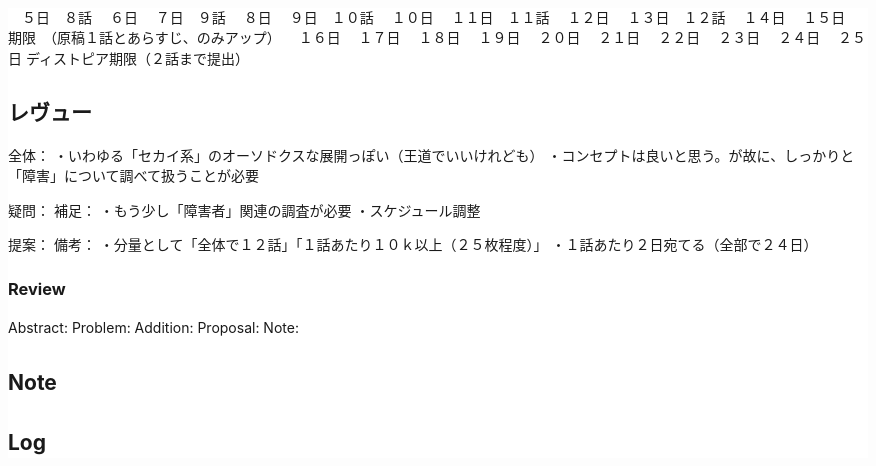 　５日　８話
　６日
　７日　９話
　８日
　９日　１０話
　１０日
　１１日　１１話
　１２日
　１３日　１２話
　１４日
　１５日　期限　（原稿１話とあらすじ、のみアップ）
　１６日
　１７日
　１８日
　１９日
　２０日
　２１日
　２２日
　２３日
　２４日
　２５日		ディストピア期限（２話まで提出）

## レヴュー

全体：
・いわゆる「セカイ系」のオーソドクスな展開っぽい（王道でいいけれども）
・コンセプトは良いと思う。が故に、しっかりと「障害」について調べて扱うことが必要

疑問：
補足：
・もう少し「障害者」関連の調査が必要
・スケジュール調整

提案：
備考：
・分量として「全体で１２話」「１話あたり１０ｋ以上（２５枚程度）」
・１話あたり２日宛てる（全部で２４日）

### Review

Abstract:
Problem:
Addition:
Proposal:
Note:

## Note

## Log
